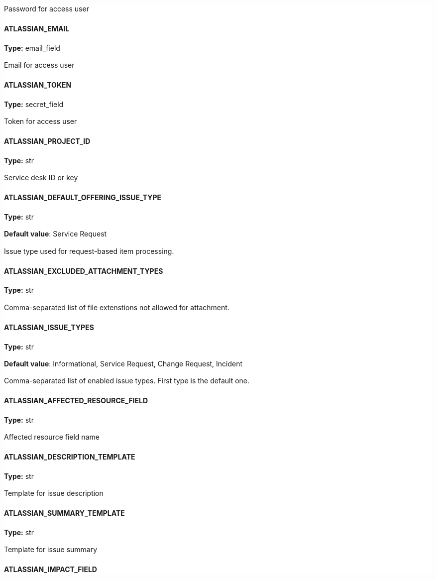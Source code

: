 Password for access user

#### ATLASSIAN_EMAIL

**Type:** email_field

Email for access user

#### ATLASSIAN_TOKEN

**Type:** secret_field

Token for access user

#### ATLASSIAN_PROJECT_ID

**Type:** str

Service desk ID or key

#### ATLASSIAN_DEFAULT_OFFERING_ISSUE_TYPE

**Type:** str

**Default value**: Service Request

Issue type used for request-based item processing.

#### ATLASSIAN_EXCLUDED_ATTACHMENT_TYPES

**Type:** str

Comma-separated list of file extenstions not allowed for attachment.

#### ATLASSIAN_ISSUE_TYPES

**Type:** str

**Default value**: Informational, Service Request, Change Request, Incident

Comma-separated list of enabled issue types. First type is the default one.

#### ATLASSIAN_AFFECTED_RESOURCE_FIELD

**Type:** str

Affected resource field name

#### ATLASSIAN_DESCRIPTION_TEMPLATE

**Type:** str

Template for issue description

#### ATLASSIAN_SUMMARY_TEMPLATE

**Type:** str

Template for issue summary

#### ATLASSIAN_IMPACT_FIELD
